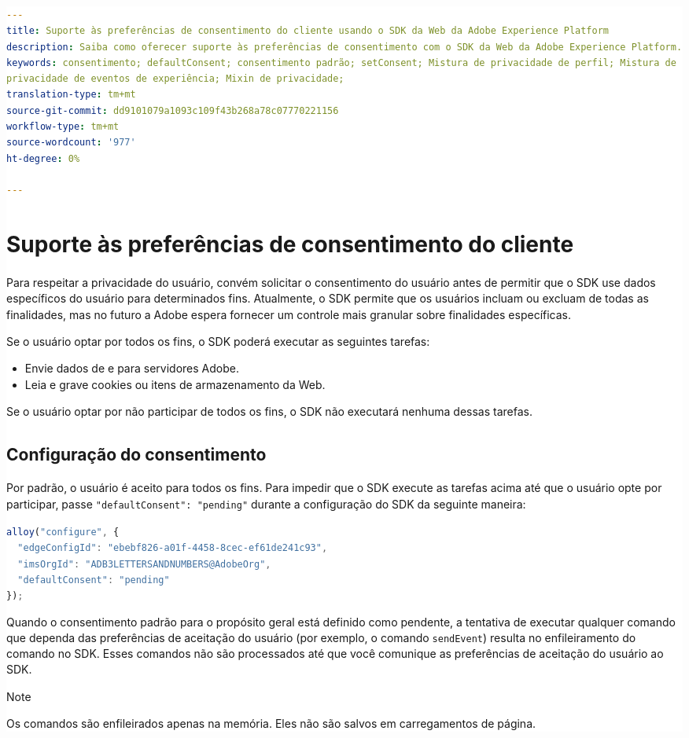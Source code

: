 ```yaml
---
title: Suporte às preferências de consentimento do cliente usando o SDK da Web da Adobe Experience Platform
description: Saiba como oferecer suporte às preferências de consentimento com o SDK da Web da Adobe Experience Platform.
keywords: consentimento; defaultConsent; consentimento padrão; setConsent; Mistura de privacidade de perfil; Mistura de privacidade de eventos de experiência; Mixin de privacidade;
translation-type: tm+mt
source-git-commit: dd9101079a1093c109f43b268a78c07770221156
workflow-type: tm+mt
source-wordcount: '977'
ht-degree: 0%

---
```



# Suporte às preferências de consentimento do cliente

Para respeitar a privacidade do usuário, convém solicitar o consentimento do usuário antes de permitir que o SDK use dados específicos do usuário para determinados fins. Atualmente, o SDK permite que os usuários incluam ou excluam de todas as finalidades, mas no futuro a Adobe espera fornecer um controle mais granular sobre finalidades específicas.

Se o usuário optar por todos os fins, o SDK poderá executar as seguintes tarefas:

* Envie dados de e para servidores Adobe.
* Leia e grave cookies ou itens de armazenamento da Web.

Se o usuário optar por não participar de todos os fins, o SDK não executará nenhuma dessas tarefas.

## Configuração do consentimento

Por padrão, o usuário é aceito para todos os fins. Para impedir que o SDK execute as tarefas acima até que o usuário opte por participar, passe `"defaultConsent": "pending"` durante a configuração do SDK da seguinte maneira:

```javascript
alloy("configure", {
  "edgeConfigId": "ebebf826-a01f-4458-8cec-ef61de241c93",
  "imsOrgId": "ADB3LETTERSANDNUMBERS@AdobeOrg",
  "defaultConsent": "pending"
});
```

Quando o consentimento padrão para o propósito geral está definido como pendente, a tentativa de executar qualquer comando que dependa das preferências de aceitação do usuário (por exemplo, o comando `sendEvent`) resulta no enfileiramento do comando no SDK. Esses comandos não são processados até que você comunique as preferências de aceitação do usuário ao SDK.

>[!NOTE]
>
>Os comandos são enfileirados apenas na memória. Eles não são salvos em carregamentos de página.

